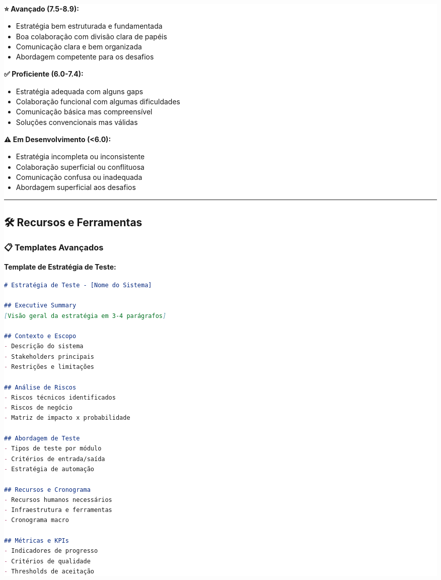 **⭐ Avançado (7.5-8.9):**
- Estratégia bem estruturada e fundamentada
- Boa colaboração com divisão clara de papéis
- Comunicação clara e bem organizada
- Abordagem competente para os desafios

**✅ Proficiente (6.0-7.4):**
- Estratégia adequada com alguns gaps
- Colaboração funcional com algumas dificuldades
- Comunicação básica mas compreensível
- Soluções convencionais mas válidas

**⚠️ Em Desenvolvimento (<6.0):**
- Estratégia incompleta ou inconsistente
- Colaboração superficial ou conflituosa
- Comunicação confusa ou inadequada
- Abordagem superficial aos desafios

---

## 🛠️ Recursos e Ferramentas

### 📋 **Templates Avançados**

**Template de Estratégia de Teste:**
```markdown
# Estratégia de Teste - [Nome do Sistema]

## Executive Summary
[Visão geral da estratégia em 3-4 parágrafos]

## Contexto e Escopo
- Descrição do sistema
- Stakeholders principais
- Restrições e limitações

## Análise de Riscos
- Riscos técnicos identificados
- Riscos de negócio
- Matriz de impacto x probabilidade

## Abordagem de Teste
- Tipos de teste por módulo
- Critérios de entrada/saída
- Estratégia de automação

## Recursos e Cronograma
- Recursos humanos necessários
- Infraestrutura e ferramentas
- Cronograma macro

## Métricas e KPIs
- Indicadores de progresso
- Critérios de qualidade
- Thresholds de aceitação
```
